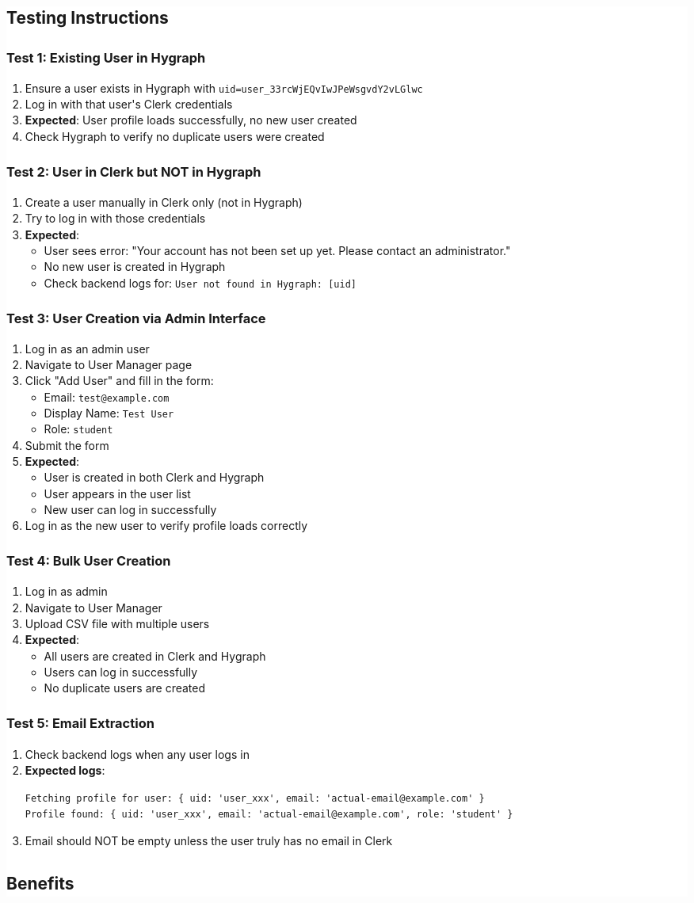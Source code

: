 ## Testing Instructions

### Test 1: Existing User in Hygraph
1. Ensure a user exists in Hygraph with `uid=user_33rcWjEQvIwJPeWsgvdY2vLGlwc`
2. Log in with that user's Clerk credentials
3. **Expected**: User profile loads successfully, no new user created
4. Check Hygraph to verify no duplicate users were created

### Test 2: User in Clerk but NOT in Hygraph
1. Create a user manually in Clerk only (not in Hygraph)
2. Try to log in with those credentials
3. **Expected**: 
   - User sees error: "Your account has not been set up yet. Please contact an administrator."
   - No new user is created in Hygraph
   - Check backend logs for: `User not found in Hygraph: [uid]`

### Test 3: User Creation via Admin Interface
1. Log in as an admin user
2. Navigate to User Manager page
3. Click "Add User" and fill in the form:
   - Email: `test@example.com`
   - Display Name: `Test User`
   - Role: `student`
4. Submit the form
5. **Expected**:
   - User is created in both Clerk and Hygraph
   - User appears in the user list
   - New user can log in successfully
6. Log in as the new user to verify profile loads correctly

### Test 4: Bulk User Creation
1. Log in as admin
2. Navigate to User Manager
3. Upload CSV file with multiple users
4. **Expected**:
   - All users are created in Clerk and Hygraph
   - Users can log in successfully
   - No duplicate users are created

### Test 5: Email Extraction
1. Check backend logs when any user logs in
2. **Expected logs**:
   ```
   Fetching profile for user: { uid: 'user_xxx', email: 'actual-email@example.com' }
   Profile found: { uid: 'user_xxx', email: 'actual-email@example.com', role: 'student' }
   ```
3. Email should NOT be empty unless the user truly has no email in Clerk

## Benefits

